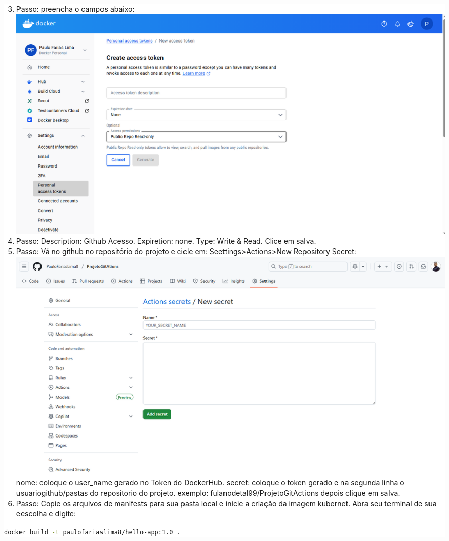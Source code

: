 3. Passo: preencha o campos abaixo:
![](img/image1.png)
4. Passo: 
Description: Github Acesso.
Expiretion: none.
Type: Write & Read.
Clice em salva.
5. Passo: Vá no github no repositório do projeto e cicle em: Seettings>Actions>New Repository Secret:
![](img/image2.png)
nome: coloque o user_name gerado no Token do DockerHub.
secret: coloque o token gerado e na segunda linha o usuariogithub/pastas do repositorio do projeto.
exemplo: fulanodetal99/ProjetoGitActions
depois clique em salva.
6. Passo: Copie os arquivos de manifests para sua pasta local e inicie a criação da imagem kubernet.
Abra seu terminal de sua eescolha e digite:
````bash
docker build -t paulofariaslima8/hello-app:1.0 .
````